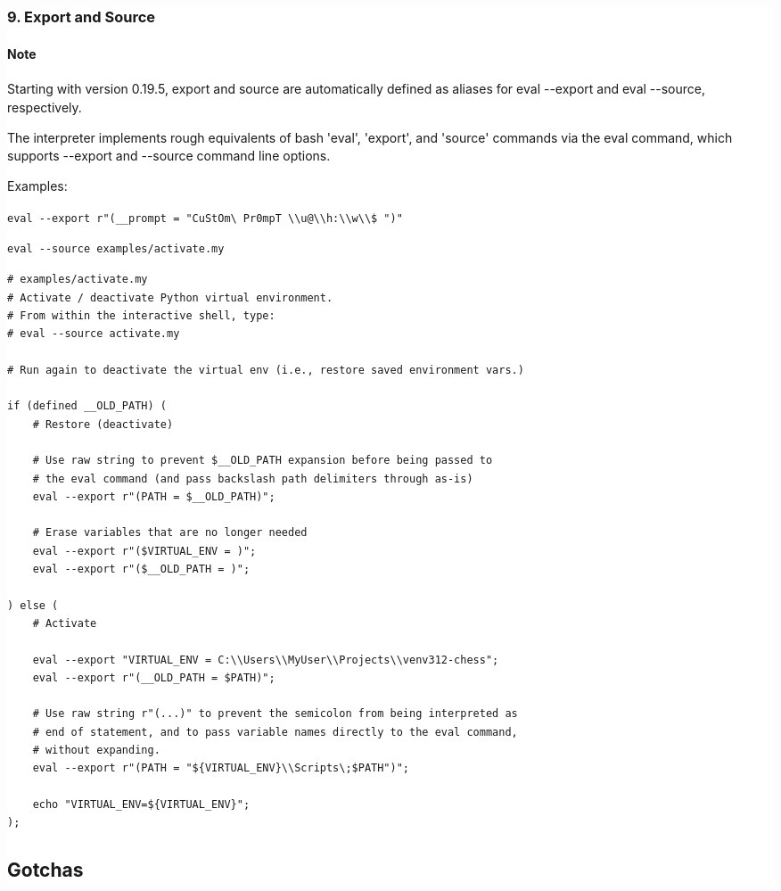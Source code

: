 ### 9. Export and Source

#### Note
Starting with version 0.19.5, export and source are automatically defined as aliases for eval --export and eval --source, respectively.

The interpreter implements rough equivalents of bash 'eval', 'export', and 'source' commands via the eval command,
which supports --export and --source command line options.

Examples:
```shell
eval --export r"(__prompt = "CuStOm\ Pr0mpT \\u@\\h:\\w\\$ ")"
```

```shell
eval --source examples/activate.my
```

```shell
# examples/activate.my
# Activate / deactivate Python virtual environment.
# From within the interactive shell, type:
# eval --source activate.my

# Run again to deactivate the virtual env (i.e., restore saved environment vars.)

if (defined __OLD_PATH) (
    # Restore (deactivate)

    # Use raw string to prevent $__OLD_PATH expansion before being passed to
    # the eval command (and pass backslash path delimiters through as-is)
    eval --export r"(PATH = $__OLD_PATH)";

    # Erase variables that are no longer needed
    eval --export r"($VIRTUAL_ENV = )";
    eval --export r"($__OLD_PATH = )";

) else (
    # Activate

    eval --export "VIRTUAL_ENV = C:\\Users\\MyUser\\Projects\\venv312-chess";
    eval --export r"(__OLD_PATH = $PATH)";

    # Use raw string r"(...)" to prevent the semicolon from being interpreted as
    # end of statement, and to pass variable names directly to the eval command,
    # without expanding.
    eval --export r"(PATH = "${VIRTUAL_ENV}\\Scripts\;$PATH")";

    echo "VIRTUAL_ENV=${VIRTUAL_ENV}";
);
```

## Gotchas
